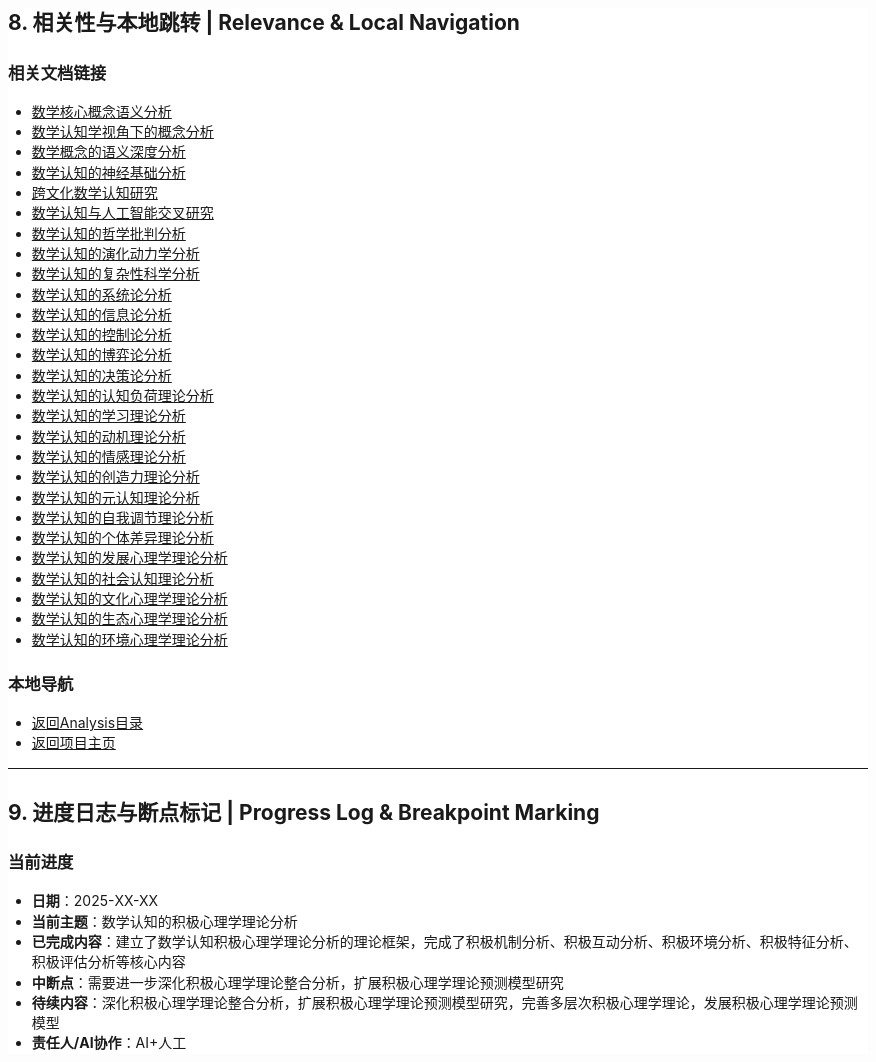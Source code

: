 
## 8. 相关性与本地跳转 | Relevance & Local Navigation

### 相关文档链接

- [数学核心概念语义分析](./数学核心概念语义分析.md)
- [数学认知学视角下的概念分析](./数学认知学视角下的概念分析.md)
- [数学概念的语义深度分析](./数学概念的语义深度分析.md)
- [数学认知的神经基础分析](./数学认知的神经基础分析.md)
- [跨文化数学认知研究](./跨文化数学认知研究.md)
- [数学认知与人工智能交叉研究](./数学认知与人工智能交叉研究.md)
- [数学认知的哲学批判分析](./数学认知的哲学批判分析.md)
- [数学认知的演化动力学分析](./数学认知的演化动力学分析.md)
- [数学认知的复杂性科学分析](./数学认知的复杂性科学分析.md)
- [数学认知的系统论分析](./数学认知的系统论分析.md)
- [数学认知的信息论分析](./数学认知的信息论分析.md)
- [数学认知的控制论分析](./数学认知的控制论分析.md)
- [数学认知的博弈论分析](./数学认知的博弈论分析.md)
- [数学认知的决策论分析](./数学认知的决策论分析.md)
- [数学认知的认知负荷理论分析](./数学认知的认知负荷理论分析.md)
- [数学认知的学习理论分析](./数学认知的学习理论分析.md)
- [数学认知的动机理论分析](./数学认知的动机理论分析.md)
- [数学认知的情感理论分析](./数学认知的情感理论分析.md)
- [数学认知的创造力理论分析](./数学认知的创造力理论分析.md)
- [数学认知的元认知理论分析](./数学认知的元认知理论分析.md)
- [数学认知的自我调节理论分析](./数学认知的自我调节理论分析.md)
- [数学认知的个体差异理论分析](./数学认知的个体差异理论分析.md)
- [数学认知的发展心理学理论分析](./数学认知的发展心理学理论分析.md)
- [数学认知的社会认知理论分析](./数学认知的社会认知理论分析.md)
- [数学认知的文化心理学理论分析](./数学认知的文化心理学理论分析.md)
- [数学认知的生态心理学理论分析](./数学认知的生态心理学理论分析.md)
- [数学认知的环境心理学理论分析](./数学认知的环境心理学理论分析.md)

### 本地导航

- [返回Analysis目录](../)
- [返回项目主页](../../../Readme.md)

---

## 9. 进度日志与断点标记 | Progress Log & Breakpoint Marking

### 当前进度

- **日期**：2025-XX-XX
- **当前主题**：数学认知的积极心理学理论分析
- **已完成内容**：建立了数学认知积极心理学理论分析的理论框架，完成了积极机制分析、积极互动分析、积极环境分析、积极特征分析、积极评估分析等核心内容
- **中断点**：需要进一步深化积极心理学理论整合分析，扩展积极心理学理论预测模型研究
- **待续内容**：深化积极心理学理论整合分析，扩展积极心理学理论预测模型研究，完善多层次积极心理学理论，发展积极心理学理论预测模型
- **责任人/AI协作**：AI+人工

